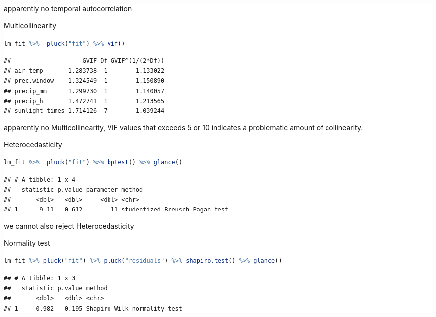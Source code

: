 apparently no temporal autocorrelation

Multicollinearity

``` r
lm_fit %>%  pluck("fit") %>% vif()
```

    ##                    GVIF Df GVIF^(1/(2*Df))
    ## air_temp       1.283738  1        1.133022
    ## prec.window    1.324549  1        1.150890
    ## precip_mm      1.299730  1        1.140057
    ## precip_h       1.472741  1        1.213565
    ## sunlight_times 1.714126  7        1.039244

apparently no Multicollinearity, VIF values that exceeds 5 or 10
indicates a problematic amount of collinearity.

Heterocedasticity

``` r
lm_fit %>%  pluck("fit") %>% bptest() %>% glance()
```

    ## # A tibble: 1 x 4
    ##   statistic p.value parameter method                        
    ##       <dbl>   <dbl>     <dbl> <chr>                         
    ## 1      9.11   0.612        11 studentized Breusch-Pagan test

we cannot also reject Heterocedasticity

Normality test

``` r
lm_fit %>% pluck("fit") %>% pluck("residuals") %>% shapiro.test() %>% glance()
```

    ## # A tibble: 1 x 3
    ##   statistic p.value method                     
    ##       <dbl>   <dbl> <chr>                      
    ## 1     0.982   0.195 Shapiro-Wilk normality test
